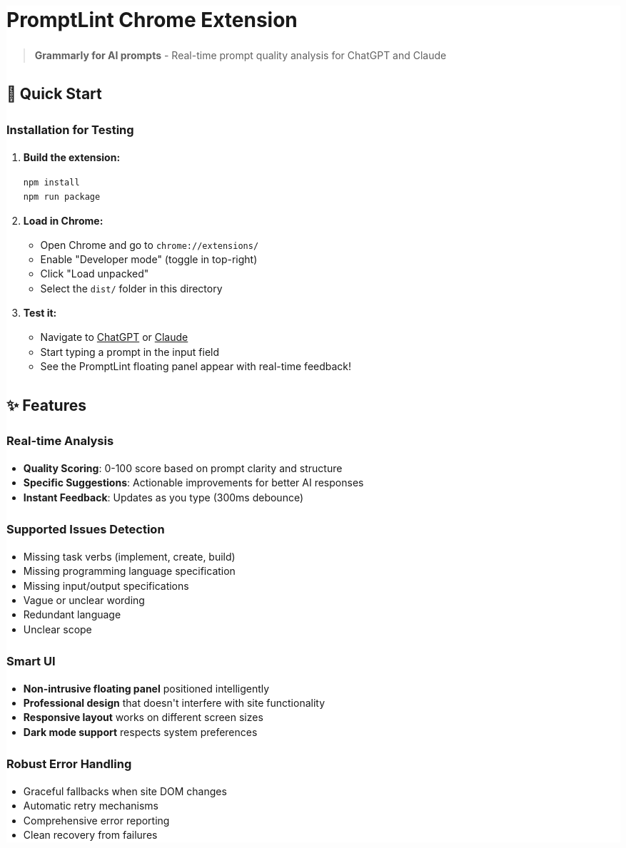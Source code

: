 # PromptLint Chrome Extension

> **Grammarly for AI prompts** - Real-time prompt quality analysis for ChatGPT and Claude

## 🚀 Quick Start

### Installation for Testing

1. **Build the extension:**
   ```bash
   npm install
   npm run package
   ```

2. **Load in Chrome:**
   - Open Chrome and go to `chrome://extensions/`
   - Enable "Developer mode" (toggle in top-right)
   - Click "Load unpacked" 
   - Select the `dist/` folder in this directory

3. **Test it:**
   - Navigate to [ChatGPT](https://chat.openai.com) or [Claude](https://claude.ai)
   - Start typing a prompt in the input field
   - See the PromptLint floating panel appear with real-time feedback!

## ✨ Features

### Real-time Analysis
- **Quality Scoring**: 0-100 score based on prompt clarity and structure
- **Specific Suggestions**: Actionable improvements for better AI responses
- **Instant Feedback**: Updates as you type (300ms debounce)

### Supported Issues Detection
- Missing task verbs (implement, create, build)
- Missing programming language specification
- Missing input/output specifications
- Vague or unclear wording
- Redundant language
- Unclear scope

### Smart UI
- **Non-intrusive floating panel** positioned intelligently
- **Professional design** that doesn't interfere with site functionality
- **Responsive layout** works on different screen sizes
- **Dark mode support** respects system preferences

### Robust Error Handling
- Graceful fallbacks when site DOM changes
- Automatic retry mechanisms
- Comprehensive error reporting
- Clean recovery from failures
